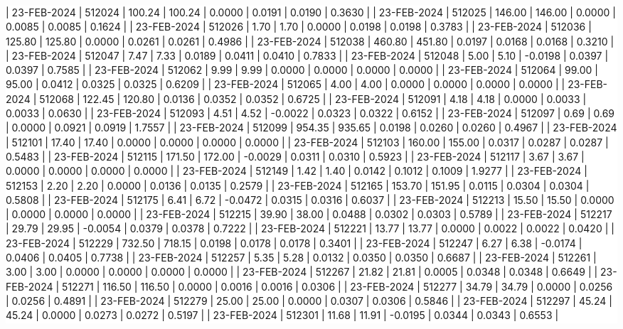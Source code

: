 | 23-FEB-2024 | 512024 | 100.24 | 100.24 | 0.0000 | 0.0191 | 0.0190 | 0.3630 |
| 23-FEB-2024 | 512025 | 146.00 | 146.00 | 0.0000 | 0.0085 | 0.0085 | 0.1624 |
| 23-FEB-2024 | 512026 | 1.70 | 1.70 | 0.0000 | 0.0198 | 0.0198 | 0.3783 |
| 23-FEB-2024 | 512036 | 125.80 | 125.80 | 0.0000 | 0.0261 | 0.0261 | 0.4986 |
| 23-FEB-2024 | 512038 | 460.80 | 451.80 | 0.0197 | 0.0168 | 0.0168 | 0.3210 |
| 23-FEB-2024 | 512047 | 7.47 | 7.33 | 0.0189 | 0.0411 | 0.0410 | 0.7833 |
| 23-FEB-2024 | 512048 | 5.00 | 5.10 | -0.0198 | 0.0397 | 0.0397 | 0.7585 |
| 23-FEB-2024 | 512062 | 9.99 | 9.99 | 0.0000 | 0.0000 | 0.0000 | 0.0000 |
| 23-FEB-2024 | 512064 | 99.00 | 95.00 | 0.0412 | 0.0325 | 0.0325 | 0.6209 |
| 23-FEB-2024 | 512065 | 4.00 | 4.00 | 0.0000 | 0.0000 | 0.0000 | 0.0000 |
| 23-FEB-2024 | 512068 | 122.45 | 120.80 | 0.0136 | 0.0352 | 0.0352 | 0.6725 |
| 23-FEB-2024 | 512091 | 4.18 | 4.18 | 0.0000 | 0.0033 | 0.0033 | 0.0630 |
| 23-FEB-2024 | 512093 | 4.51 | 4.52 | -0.0022 | 0.0323 | 0.0322 | 0.6152 |
| 23-FEB-2024 | 512097 | 0.69 | 0.69 | 0.0000 | 0.0921 | 0.0919 | 1.7557 |
| 23-FEB-2024 | 512099 | 954.35 | 935.65 | 0.0198 | 0.0260 | 0.0260 | 0.4967 |
| 23-FEB-2024 | 512101 | 17.40 | 17.40 | 0.0000 | 0.0000 | 0.0000 | 0.0000 |
| 23-FEB-2024 | 512103 | 160.00 | 155.00 | 0.0317 | 0.0287 | 0.0287 | 0.5483 |
| 23-FEB-2024 | 512115 | 171.50 | 172.00 | -0.0029 | 0.0311 | 0.0310 | 0.5923 |
| 23-FEB-2024 | 512117 | 3.67 | 3.67 | 0.0000 | 0.0000 | 0.0000 | 0.0000 |
| 23-FEB-2024 | 512149 | 1.42 | 1.40 | 0.0142 | 0.1012 | 0.1009 | 1.9277 |
| 23-FEB-2024 | 512153 | 2.20 | 2.20 | 0.0000 | 0.0136 | 0.0135 | 0.2579 |
| 23-FEB-2024 | 512165 | 153.70 | 151.95 | 0.0115 | 0.0304 | 0.0304 | 0.5808 |
| 23-FEB-2024 | 512175 | 6.41 | 6.72 | -0.0472 | 0.0315 | 0.0316 | 0.6037 |
| 23-FEB-2024 | 512213 | 15.50 | 15.50 | 0.0000 | 0.0000 | 0.0000 | 0.0000 |
| 23-FEB-2024 | 512215 | 39.90 | 38.00 | 0.0488 | 0.0302 | 0.0303 | 0.5789 |
| 23-FEB-2024 | 512217 | 29.79 | 29.95 | -0.0054 | 0.0379 | 0.0378 | 0.7222 |
| 23-FEB-2024 | 512221 | 13.77 | 13.77 | 0.0000 | 0.0022 | 0.0022 | 0.0420 |
| 23-FEB-2024 | 512229 | 732.50 | 718.15 | 0.0198 | 0.0178 | 0.0178 | 0.3401 |
| 23-FEB-2024 | 512247 | 6.27 | 6.38 | -0.0174 | 0.0406 | 0.0405 | 0.7738 |
| 23-FEB-2024 | 512257 | 5.35 | 5.28 | 0.0132 | 0.0350 | 0.0350 | 0.6687 |
| 23-FEB-2024 | 512261 | 3.00 | 3.00 | 0.0000 | 0.0000 | 0.0000 | 0.0000 |
| 23-FEB-2024 | 512267 | 21.82 | 21.81 | 0.0005 | 0.0348 | 0.0348 | 0.6649 |
| 23-FEB-2024 | 512271 | 116.50 | 116.50 | 0.0000 | 0.0016 | 0.0016 | 0.0306 |
| 23-FEB-2024 | 512277 | 34.79 | 34.79 | 0.0000 | 0.0256 | 0.0256 | 0.4891 |
| 23-FEB-2024 | 512279 | 25.00 | 25.00 | 0.0000 | 0.0307 | 0.0306 | 0.5846 |
| 23-FEB-2024 | 512297 | 45.24 | 45.24 | 0.0000 | 0.0273 | 0.0272 | 0.5197 |
| 23-FEB-2024 | 512301 | 11.68 | 11.91 | -0.0195 | 0.0344 | 0.0343 | 0.6553 |